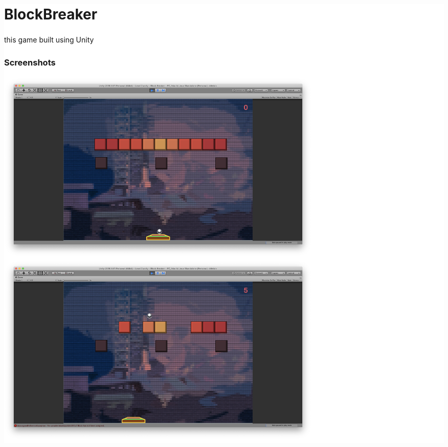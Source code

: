 # BlockBreaker
this game built using Unity

### Screenshots

<img src="Screenshots/start.png" width=70%>
<img src="Screenshots/screenshot1.png" width=70%>